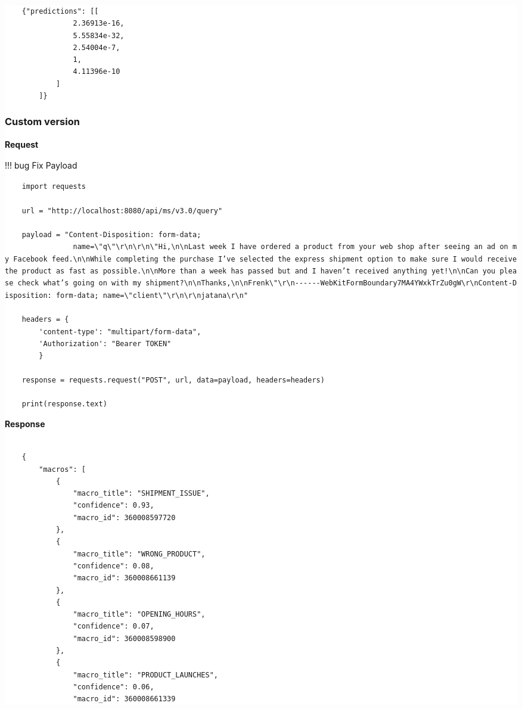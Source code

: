 ```
	{"predictions": [[
	            2.36913e-16,
	            5.55834e-32,
	            2.54004e-7,
	            1,
	            4.11396e-10
	        ]
	    ]}
```	

### Custom version


**Request**

!!! bug
    Fix Payload

```
	import requests

	url = "http://localhost:8080/api/ms/v3.0/query"

	payload = "Content-Disposition: form-data; 
				name=\"q\"\r\n\r\n\"Hi,\n\nLast week I have ordered a product from your web shop after seeing an ad on my Facebook feed.\n\nWhile completing the purchase I’ve selected the express shipment option to make sure I would receive the product as fast as possible.\n\nMore than a week has passed but and I haven’t received anything yet!\n\nCan you please check what’s going on with my shipment?\n\nThanks,\n\nFrenk\"\r\n------WebKitFormBoundary7MA4YWxkTrZu0gW\r\nContent-Disposition: form-data; name=\"client\"\r\n\r\njatana\r\n"
	
	headers = {
	    'content-type': "multipart/form-data",
	    'Authorization': "Bearer TOKEN"
	    }

	response = requests.request("POST", url, data=payload, headers=headers)

	print(response.text)
```

**Response**

```

	{
	    "macros": [
	        {
	            "macro_title": "SHIPMENT_ISSUE",
	            "confidence": 0.93,
	            "macro_id": 360008597720
	        },
	        {
	            "macro_title": "WRONG_PRODUCT",
	            "confidence": 0.08,
	            "macro_id": 360008661139
	        },
	        {
	            "macro_title": "OPENING_HOURS",
	            "confidence": 0.07,
	            "macro_id": 360008598900
	        },
	        {
	            "macro_title": "PRODUCT_LAUNCHES",
	            "confidence": 0.06,
	            "macro_id": 360008661339
```